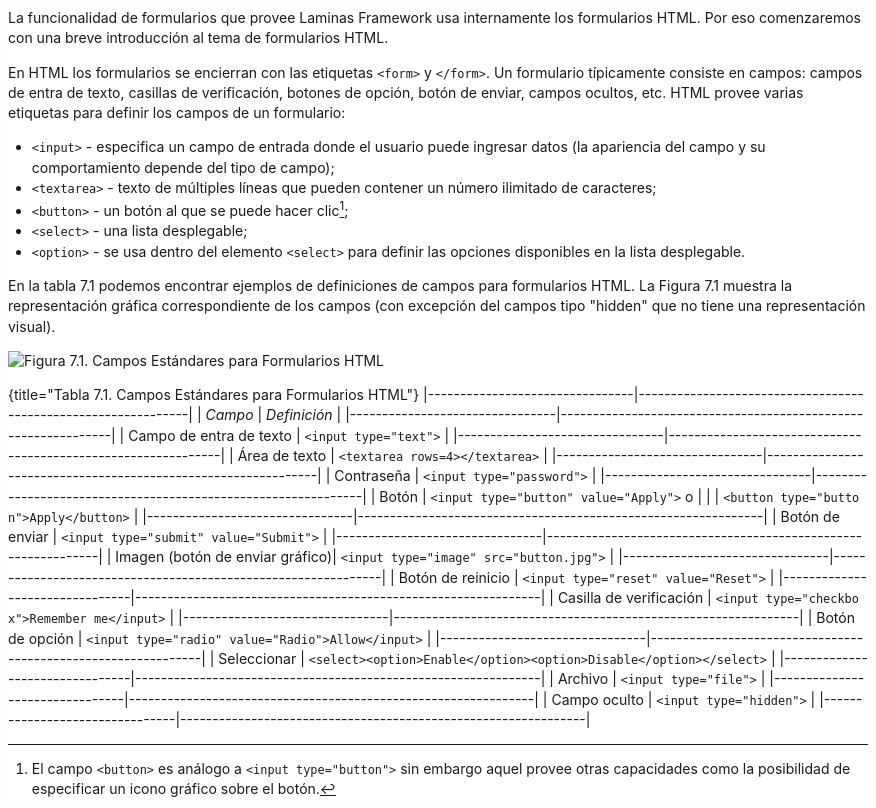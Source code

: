 La funcionalidad de formularios que provee Laminas Framework usa internamente
los formularios HTML. Por eso comenzaremos con una breve introducción al tema
de formularios HTML.

En HTML los formularios se encierran con las etiquetas `<form>` y `</form>`.
Un formulario típicamente consiste en campos: campos de entra de texto, casillas
de verificación, botones de opción, botón de enviar, campos ocultos, etc.
HTML provee varias etiquetas para definir los campos de un formulario:

* `<input>` - especifica un campo de entrada donde el usuario puede ingresar
  datos (la apariencia del campo y su comportamiento depende del tipo de
  campo);
* `<textarea>` - texto de múltiples líneas que pueden contener un número
  ilimitado de caracteres;
* `<button>` - un botón al que se puede hacer clic[^button];
* `<select>` - una lista desplegable;
* `<option>` - se usa dentro del elemento `<select>` para definir las opciones
  disponibles en la lista desplegable.

[^button]: El campo `<button>` es análogo a `<input type="button">` sin embargo
           aquel provee otras capacidades como la posibilidad de especificar un
           icono gráfico sobre el botón.

En la tabla 7.1 podemos encontrar ejemplos de definiciones de campos para
formularios HTML. La Figura 7.1 muestra la representación gráfica correspondiente
de los campos (con excepción del campos tipo "hidden" que no tiene una
representación visual).

![Figura 7.1. Campos Estándares para Formularios HTML](../en/images/forms/standard_form_fields.png)

{title="Tabla 7.1. Campos Estándares para Formularios HTML"}
|--------------------------------|---------------------------------------------------------------|
| *Campo*                        | *Definición*                                                  |
|--------------------------------|---------------------------------------------------------------|
| Campo de entra de texto        | `<input type="text">`                                         |
|--------------------------------|---------------------------------------------------------------|
| Área de texto                  | `<textarea rows=4></textarea>`                                |
|--------------------------------|---------------------------------------------------------------|
| Contraseña                     | `<input type="password">`                                     |
|--------------------------------|---------------------------------------------------------------|
| Botón                          | `<input type="button" value="Apply">` o                       |
|                                | `<button type="button">Apply</button>`                        |
|--------------------------------|---------------------------------------------------------------|
| Botón de enviar                | `<input type="submit" value="Submit">`                        |
|--------------------------------|---------------------------------------------------------------|
| Imagen (botón de enviar gráfico)| `<input type="image" src="button.jpg">`                      |
|--------------------------------|---------------------------------------------------------------|
| Botón de reinicio              | `<input type="reset" value="Reset">`                          |
|--------------------------------|---------------------------------------------------------------|
| Casilla de verificación        | `<input type="checkbox">Remember me</input>`                  |
|--------------------------------|---------------------------------------------------------------|
| Botón de opción                | `<input type="radio" value="Radio">Allow</input>`             |
|--------------------------------|---------------------------------------------------------------|
| Seleccionar                    | `<select><option>Enable</option><option>Disable</option></select>` |
|--------------------------------|---------------------------------------------------------------|
| Archivo                        | `<input type="file">`                                         |
|--------------------------------|---------------------------------------------------------------|
| Campo oculto                   | `<input type="hidden">`                                       |
|--------------------------------|---------------------------------------------------------------|


[^csrf]: CSRF en ingles cross-site request forgery es un tipo de ataque a
[^alias]: Si no sabemos de donde sacamos los alias de los elementos del
[^html]: Podrían haber usuarios maliciosos que agregan código HTML en
[^inputfactory]: En el caso siguiente en el que usamos un arreglo de
[^service]: En la terminología DDD `MailSender` se puede considerar como un modelo
[^wrapping]: Generalmente en la preparación los nombres de campos se envuelven